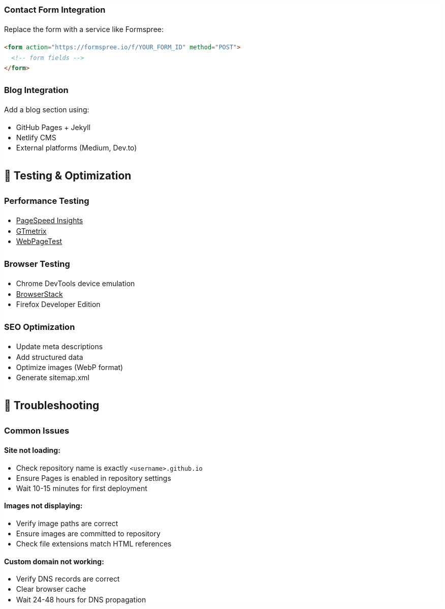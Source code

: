 ### Contact Form Integration
Replace the form with a service like Formspree:
```html
<form action="https://formspree.io/f/YOUR_FORM_ID" method="POST">
  <!-- form fields -->
</form>
```

### Blog Integration
Add a blog section using:
- GitHub Pages + Jekyll
- Netlify CMS
- External platforms (Medium, Dev.to)

## 📱 Testing & Optimization

### Performance Testing
- [PageSpeed Insights](https://pagespeed.web.dev/)
- [GTmetrix](https://gtmetrix.com/)
- [WebPageTest](https://www.webpagetest.org/)

### Browser Testing
- Chrome DevTools device emulation
- [BrowserStack](https://www.browserstack.com/)
- Firefox Developer Edition

### SEO Optimization
- Update meta descriptions
- Add structured data
- Optimize images (WebP format)
- Generate sitemap.xml

## 🔧 Troubleshooting

### Common Issues

**Site not loading:**
- Check repository name is exactly `<username>.github.io`
- Ensure Pages is enabled in repository settings
- Wait 10-15 minutes for first deployment

**Images not displaying:**
- Verify image paths are correct
- Ensure images are committed to repository
- Check file extensions match HTML references

**Custom domain not working:**
- Verify DNS records are correct
- Clear browser cache
- Wait 24-48 hours for DNS propagation
